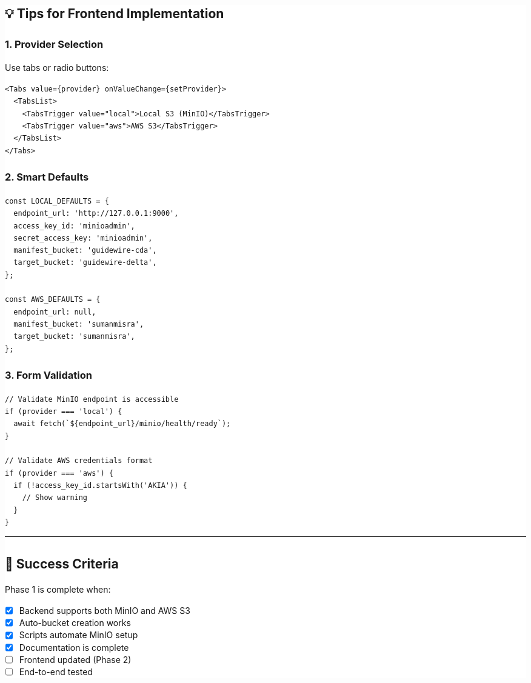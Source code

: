
## 💡 Tips for Frontend Implementation

### 1. Provider Selection
Use tabs or radio buttons:
```tsx
<Tabs value={provider} onValueChange={setProvider}>
  <TabsList>
    <TabsTrigger value="local">Local S3 (MinIO)</TabsTrigger>
    <TabsTrigger value="aws">AWS S3</TabsTrigger>
  </TabsList>
</Tabs>
```

### 2. Smart Defaults
```tsx
const LOCAL_DEFAULTS = {
  endpoint_url: 'http://127.0.0.1:9000',
  access_key_id: 'minioadmin',
  secret_access_key: 'minioadmin',
  manifest_bucket: 'guidewire-cda',
  target_bucket: 'guidewire-delta',
};

const AWS_DEFAULTS = {
  endpoint_url: null,
  manifest_bucket: 'sumanmisra',
  target_bucket: 'sumanmisra',
};
```

### 3. Form Validation
```tsx
// Validate MinIO endpoint is accessible
if (provider === 'local') {
  await fetch(`${endpoint_url}/minio/health/ready`);
}

// Validate AWS credentials format
if (provider === 'aws') {
  if (!access_key_id.startsWith('AKIA')) {
    // Show warning
  }
}
```

---

## 🎉 Success Criteria

Phase 1 is complete when:
- [x] Backend supports both MinIO and AWS S3
- [x] Auto-bucket creation works
- [x] Scripts automate MinIO setup
- [x] Documentation is complete
- [ ] Frontend updated (Phase 2)
- [ ] End-to-end tested
